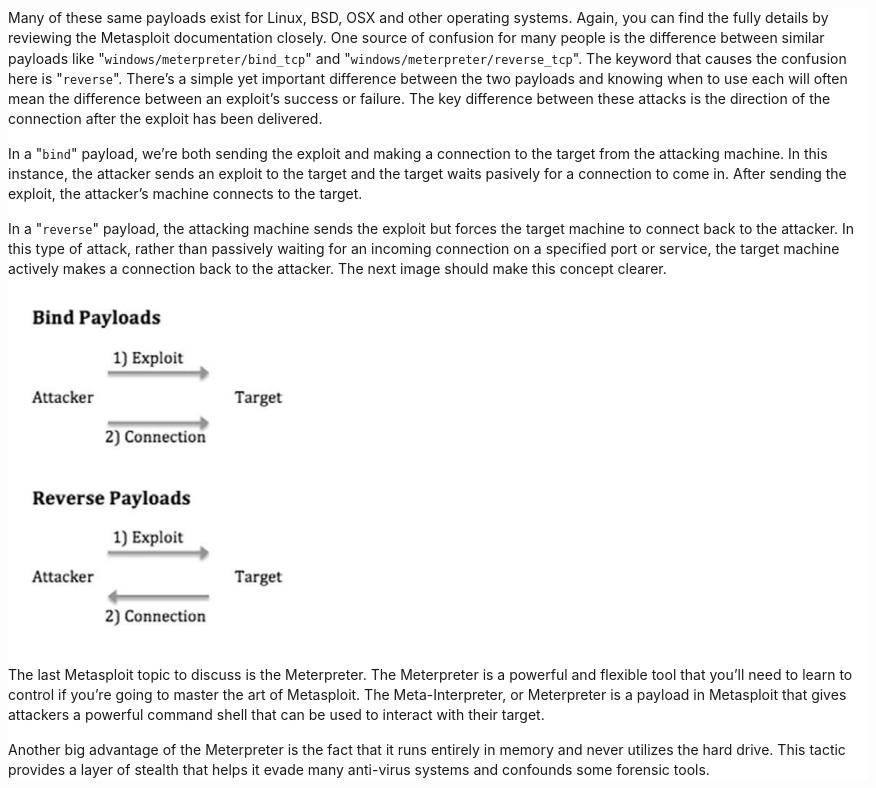 </tbody>

</table>

Many of these same payloads exist for Linux, BSD, OSX and other operating
systems. Again, you can find the fully details by reviewing the Metasploit
documentation closely. One source of confusion for many people is the difference
between similar payloads like "`windows/meterpreter/bind_tcp`" and
"`windows/meterpreter/reverse_tcp`". The keyword that causes the confusion here
is "`reverse`". There’s a simple yet important difference between the two
payloads and knowing when to use each will often mean the difference between an
exploit’s success or failure. The key difference between these attacks is the
direction of the connection after the exploit has been delivered.

In a "`bind`" payload, we’re both sending the exploit and making a connection to
the target from the attacking machine. In this instance, the attacker sends an
exploit to the target and the target waits pasively for a connection to come in.
After sending the exploit, the attacker’s machine connects to the target.

In a "`reverse`" payload, the attacking machine sends the exploit but forces the
target machine to connect back to the attacker. In this type of attack, rather
than passively waiting for an incoming connection on a specified port or
service, the target machine actively makes a connection back to the attacker.
The next image should make this concept clearer.

![](/img/courses/intro-pentest/bind_reverse_difference.png)

The last Metasploit topic to discuss is the Meterpreter. The Meterpreter is a
powerful and flexible tool that you’ll need to learn to control if you’re going
to master the art of Metasploit. The Meta-Interpreter, or Meterpreter is a
payload in Metasploit that gives attackers a powerful command shell that can be
used to interact with their target.

Another big advantage of the Meterpreter is the fact that it runs entirely in
memory and never utilizes the hard drive. This tactic provides a layer of
stealth that helps it evade many anti-virus systems and confounds some forensic
tools.
